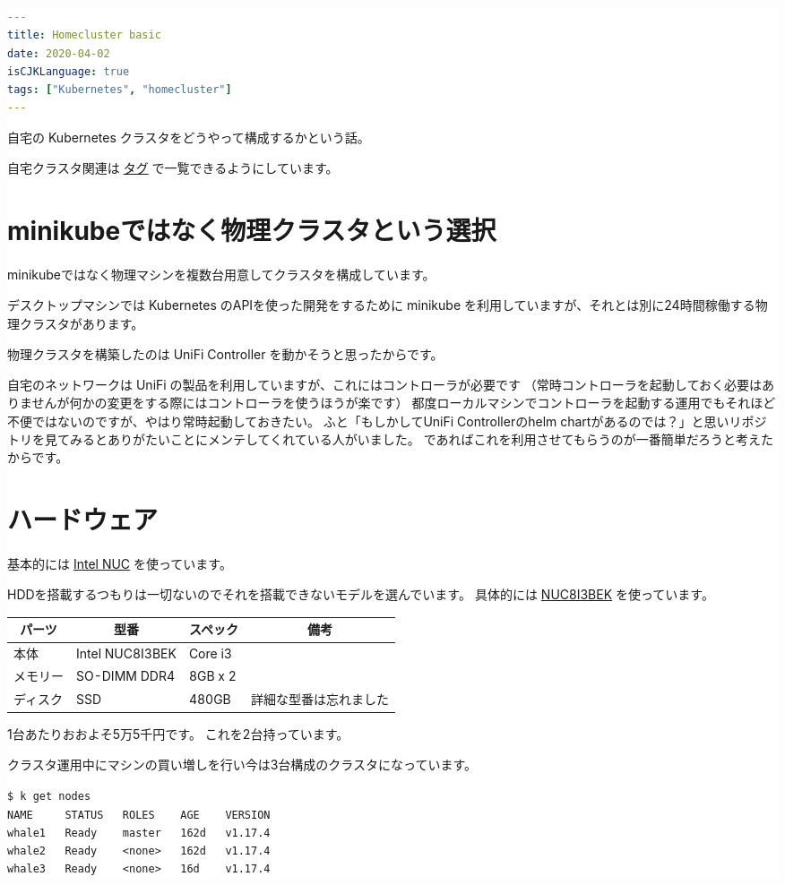 ```yaml
---
title: Homecluster basic
date: 2020-04-02
isCJKLanguage: true
tags: ["Kubernetes", "homecluster"]
---
```


自宅の Kubernetes クラスタをどうやって構成するかという話。

自宅クラスタ関連は [タグ](/tags/homecluster) で一覧できるようにしています。



# minikubeではなく物理クラスタという選択

minikubeではなく物理マシンを複数台用意してクラスタを構成しています。

デスクトップマシンでは Kubernetes のAPIを使った開発をするために minikube を利用していますが、それとは別に24時間稼働する物理クラスタがあります。

物理クラスタを構築したのは UniFi Controller を動かそうと思ったからです。

自宅のネットワークは UniFi の製品を利用していますが、これにはコントローラが必要です
（常時コントローラを起動しておく必要はありませんが何かの変更をする際にはコントローラを使うほうが楽です）
都度ローカルマシンでコントローラを起動する運用でもそれほど不便ではないのですが、やはり常時起動しておきたい。
ふと「もしかしてUniFi Controllerのhelm chartがあるのでは？」と思いリポジトリを見てみるとありがたいことにメンテしてくれている人がいました。
であればこれを利用させてもらうのが一番簡単だろうと考えたからです。

# ハードウェア

基本的には [Intel NUC](https://www.intel.com/content/www/us/en/products/boards-kits/nuc.html) を使っています。

HDDを搭載するつもりは一切ないのでそれを搭載できないモデルを選んでいます。
具体的には [NUC8I3BEK](https://www.intel.com/content/www/us/en/products/boards-kits/nuc/kits/nuc8i3bek.html) を使っています。

| パーツ | 型番 | スペック | 備考 |
| --- | --- | --- | --- |
| 本体 | Intel NUC8I3BEK | Core i3 |
| メモリー | SO-DIMM DDR4 | 8GB x 2 |
| ディスク | SSD | 480GB | 詳細な型番は忘れました |

1台あたりおおよそ5万5千円です。
これを2台持っています。

クラスタ運用中にマシンの買い増しを行い今は3台構成のクラスタになっています。

```
$ k get nodes
NAME     STATUS   ROLES    AGE    VERSION
whale1   Ready    master   162d   v1.17.4
whale2   Ready    <none>   162d   v1.17.4
whale3   Ready    <none>   16d    v1.17.4
```
